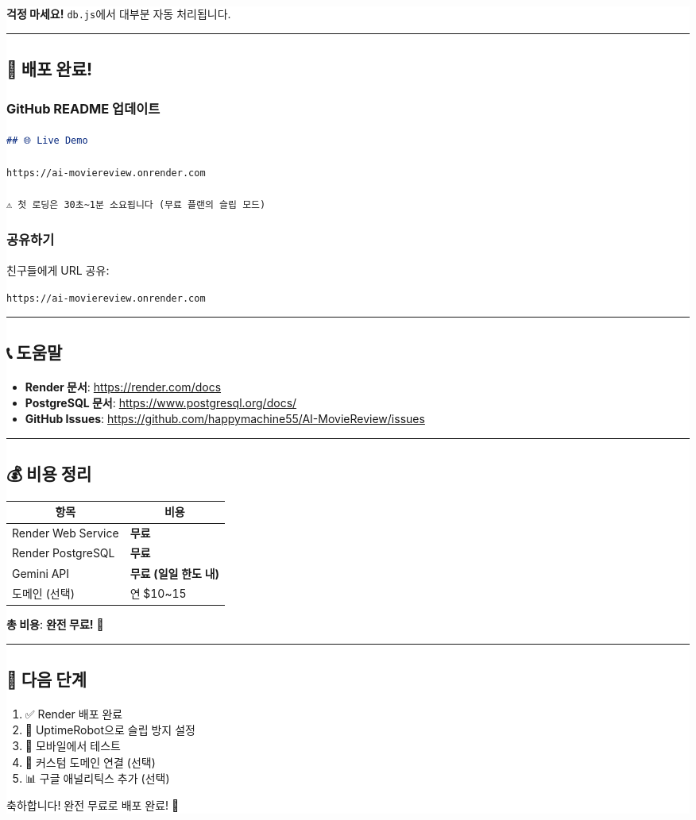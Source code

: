 **걱정 마세요!** `db.js`에서 대부분 자동 처리됩니다.

---

## 🎉 배포 완료!

### GitHub README 업데이트

```markdown
## 🌐 Live Demo

https://ai-moviereview.onrender.com

⚠️ 첫 로딩은 30초~1분 소요됩니다 (무료 플랜의 슬립 모드)
```

### 공유하기

친구들에게 URL 공유:

```
https://ai-moviereview.onrender.com
```

---

## 📞 도움말

- **Render 문서**: https://render.com/docs
- **PostgreSQL 문서**: https://www.postgresql.org/docs/
- **GitHub Issues**: https://github.com/happymachine55/AI-MovieReview/issues

---

## 💰 비용 정리

| 항목               | 비용                    |
| ------------------ | ----------------------- |
| Render Web Service | **무료**                |
| Render PostgreSQL  | **무료**                |
| Gemini API         | **무료 (일일 한도 내)** |
| 도메인 (선택)      | 연 $10~15               |

**총 비용**: **완전 무료!** 🎉

---

## 🚀 다음 단계

1. ✅ Render 배포 완료
2. 🔄 UptimeRobot으로 슬립 방지 설정
3. 📱 모바일에서 테스트
4. 🎨 커스텀 도메인 연결 (선택)
5. 📊 구글 애널리틱스 추가 (선택)

축하합니다! 완전 무료로 배포 완료! 🎊
